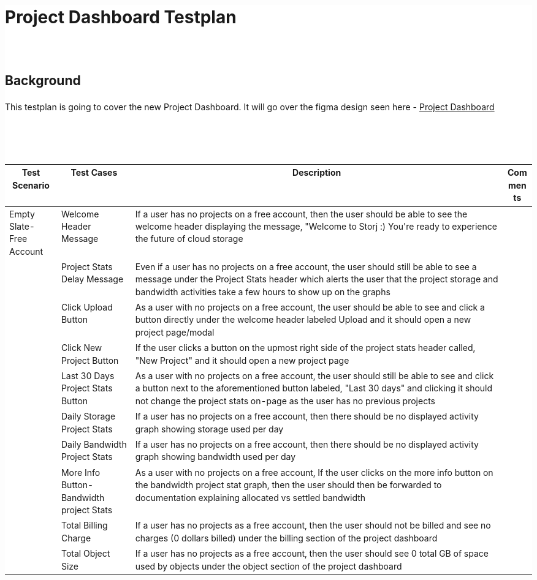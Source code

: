 # Project Dashboard Testplan

&nbsp;

## Background
This testplan is going to cover the new Project Dashboard. It will go over the figma design seen here - [Project Dashboard](https://www.figma.com/file/Yzgkpah3gDUbVjaqEfJoke/Livia-Labs?node-id=1070%3A83898)

&nbsp;

&nbsp;

| Test Scenario                  | Test Cases                                     | Description                                                                                                                                                                                                                                                                                                                                                            | Comments |
|--------------------------------|------------------------------------------------|------------------------------------------------------------------------------------------------------------------------------------------------------------------------------------------------------------------------------------------------------------------------------------------------------------------------------------------------------------------------|----------|
| Empty Slate- Free Account      | Welcome Header Message                    | If a user has no projects on a free account, then the user should be able to see the welcome header displaying the message, "Welcome to Storj :) You're ready to experience the future of cloud storage                                                                                                                                                                |          |
|                                | Project Stats Delay Message               | Even if a user has no projects on a free account, the user should still be able to see a message under the Project Stats header which alerts the user that the project storage and bandwidth activities take a few hours to show up on the graphs                                                                                                                      |          |
|                                | Click Upload Button                       | As a user with no projects on a free account, the user should be able to see and click a button directly under the welcome header labeled Upload and it should open a new project page/modal                                                                                                                                                                           |          |
|                                | Click New Project Button                  | If the user clicks a button on the upmost right side of the project stats header called, "New Project" and it should open a new project page                                                                                                                                                                                                                           |          |
|                                | Last 30 Days Project Stats Button         | As a user with no projects on a free account, the user should still be able to see and click a button next to the aforementioned button labeled, "Last 30 days" and clicking it should not change the project stats on-page as the user has no previous projects                                                                                                       |          |
|                                | Daily Storage Project Stats               | If a user has no projects on a free account, then there should be no displayed activity graph showing storage used per day                                                                                                                                                                                                                                             |          |
|                                | Daily Bandwidth Project Stats             | If a user has no projects on a free account, then there should be no displayed activity graph showing bandwidth used per day                                                                                                                                                                                                                                           |          |
|                                | More Info Button- Bandwidth project Stats | As a user with no projects on a free account, If the user clicks on the more info button on the bandwidth project stat graph, then the user should then be forwarded to documentation explaining allocated vs settled bandwidth                                                                                                                                        |          |
|                                | Total Billing Charge                      | If a user has no projects as a free account, then the user should not be billed and see no charges (0 dollars billed) under the billing section of the project dashboard                                                                                                                                                                                               |          |
|                                | Total Object Size                         | If a user has no projects as a free account, then the user should see 0 total GB of space used by objects under the object section of the project dashboard                                                                                                                                                                                                            |          |